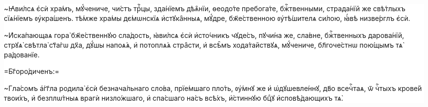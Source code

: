 ~Ꙗ҆ви́лсѧ є҆сѝ хра́мъ, мꙋ́чениче, чи́стъ трⷪ҇цы, зда́нїемъ дѣѧ̑нїи, ѳеодо́те
пребога́те, бжⷭ҇твенными, страда́нїй же свѣ́тлыхъ сїѧ́нїемъ ᲂу҆кра́шенъ. тѣ́мже
хра́мы дє́мѡнскїѧ и҆стꙋка̑нныѧ, мꙋ́дре, бж҃е́ственною ᲂу҆тѣ́шителѧ си́лою, ꙗ҆́вѣ
низве́рглъ є҆сѝ.

~И҆ска́пающаѧ гора̀ бж҃е́ственнꙋю сла́дость, ꙗ҆ви́лсѧ є҆сѝ и҆сто́чникъ чꙋде́съ,
пꙋчи́на же, сла́вне, бжⷭ҇твенныхъ дарова́нїй, стрꙋѧ̀ свѣтла̀ ст҃а́гѡ дх҃а, дꙋ́шы
напоѧ́ѧ, и҆ потоплѧ́ѧ стра̑сти, и҆ всѣ̑мъ хода́тайствꙋѧ, мꙋ́чениче, бл҃гоче́стнѡ
пою́щымъ тѧ̀ ра́дованїе.

=Бг҃оро́диченъ:=

~Гла́сомъ а҆́гг҃ла родила̀ є҆сѝ безнача́льнаго сло́ва, прїе́мшаго пло́ть,
ᲂу҆́мнꙋ же и҆ ѡ҆дꙋшевле́ннꙋ, дв҃о всечⷭ҇таѧ, ѿ чⷭ҇тыхъ крове́й твои́хъ, и҆
безплѡ́тныѧ врагѝ низло́жшаго, и҆ спа́сшаго на́съ всѣ́хъ, и҆́стиннꙋю бцⷣꙋ
и҆сповѣ́дающихъ тѧ̀.

